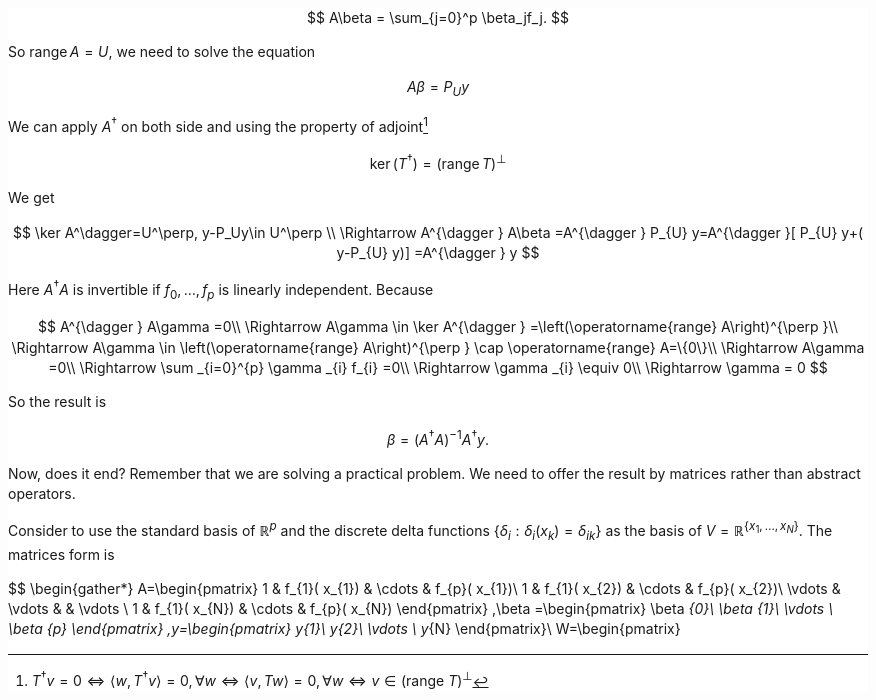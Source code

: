 $$
A\beta = \sum_{j=0}^p \beta_jf_j.
$$

So $\mathrm{range}\,A=U$, we need to solve the equation

$$
A\beta=P_Uy
$$

We can apply $A^\dagger$ on both side and using the property of adjoint[^1]

[^1]: $T^{\dagger } v=0\Leftrightarrow \langle w,T^{\dagger } v\rangle =0,\forall w\Leftrightarrow \langle v,Tw\rangle =0,\forall w\Leftrightarrow v\in (\mathrm{range} \ T)^{\perp }$

$$
\ker (T^\dagger) = (\mathrm{range}\,T)^\perp
$$

We get

$$
\ker A^\dagger=U^\perp, y-P_Uy\in U^\perp \\
\Rightarrow A^{\dagger } A\beta =A^{\dagger } P_{U} y=A^{\dagger }[ P_{U} y+( y-P_{U} y)] =A^{\dagger } y
$$

Here $A^\dagger A$ is invertible if $f_0,\ldots,f_p$ is linearly independent. Because

$$
A^{\dagger } A\gamma =0\\
\Rightarrow A\gamma \in \ker A^{\dagger } =\left(\operatorname{range} A\right)^{\perp }\\
\Rightarrow A\gamma \in \left(\operatorname{range} A\right)^{\perp } \cap \operatorname{range} A=\{0\}\\
\Rightarrow A\gamma =0\\
\Rightarrow \sum _{i=0}^{p} \gamma _{i} f_{i} =0\\
\Rightarrow \gamma _{i} \equiv 0\\
\Rightarrow \gamma = 0
$$

So the result is

$$
\beta = (A^\dagger A)^{-1}A^\dagger y.
$$

Now, does it end? Remember that we are solving a practical problem. We need to offer the result by matrices rather than abstract operators.

Consider to use the standard basis of $\mathbb{R}^p$ and the discrete delta functions $\{\delta_i:\delta_i(x_k)=\delta_{ik}\}$ as the basis of $V=\mathbb{R}^{\{x_1,\ldots,x_N\}}$. The matrices form is

$$
\begin{gather*}
A=\begin{pmatrix}
1 & f_{1}( x_{1}) & \cdots  & f_{p}( x_{1})\\
1 & f_{1}( x_{2}) & \cdots  & f_{p}( x_{2})\\
\vdots  & \vdots  &  & \vdots \\
1 & f_{1}( x_{N}) & \cdots  & f_{p}( x_{N})
\end{pmatrix} ,\beta =\begin{pmatrix}
\beta _{0}\\
\beta _{1}\\
\vdots \\
\beta _{p}
\end{pmatrix} ,y=\begin{pmatrix}
y_{1}\\
y_{2}\\
\vdots \\
y_{N}
\end{pmatrix}\\
W=\begin{pmatrix}